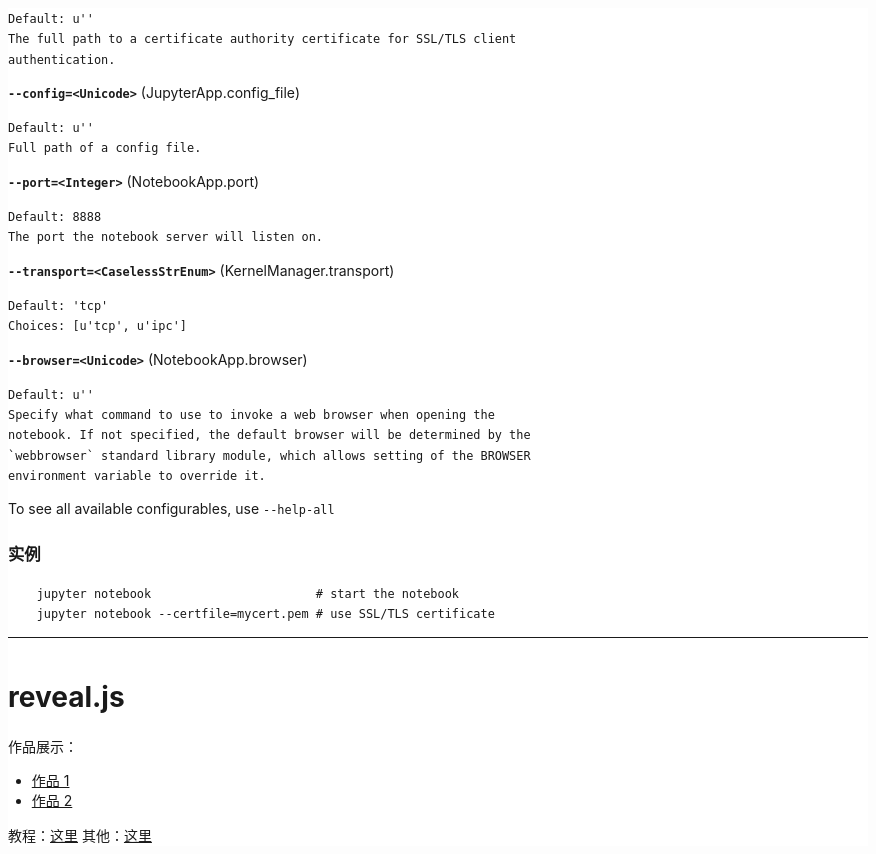     Default: u''
    The full path to a certificate authority certificate for SSL/TLS client
    authentication.
    
**`--config=<Unicode>`** (JupyterApp.config_file)

    Default: u''
    Full path of a config file.
    
**`--port=<Integer>`** (NotebookApp.port)

    Default: 8888
    The port the notebook server will listen on.
    
**`--transport=<CaselessStrEnum>`** (KernelManager.transport)

    Default: 'tcp'
    Choices: [u'tcp', u'ipc']
    
**`--browser=<Unicode>`** (NotebookApp.browser)

    Default: u''
    Specify what command to use to invoke a web browser when opening the
    notebook. If not specified, the default browser will be determined by the
    `webbrowser` standard library module, which allows setting of the BROWSER
    environment variable to override it.

To see all available configurables, use `--help-all`

### 实例

```
    jupyter notebook                       # start the notebook
    jupyter notebook --certfile=mycert.pem # use SSL/TLS certificate
```


----------


# reveal.js

作品展示：

- [作品 1](http://lab.hakim.se/reveal-js/#/)
- [作品 2](https://knewone.com/about/startup.html#/)

教程：[这里](http://tchen.me/posts/2012-12-26-reveal-js-support-for-octopress.html)
其他：[这里](http://hackerzhang.com/post/tips/make-presention-using-reveal-js)